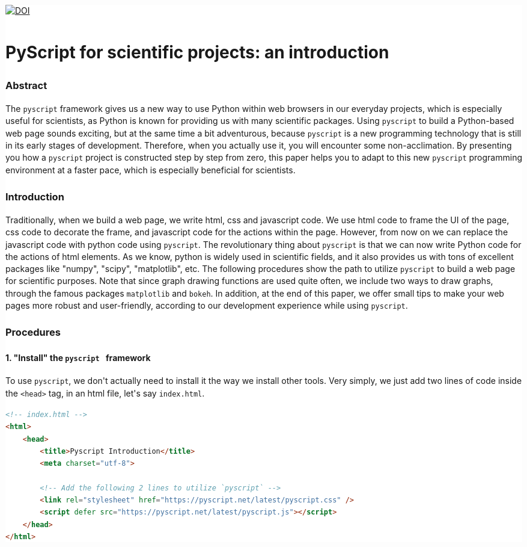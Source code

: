 [![DOI](https://zenodo.org/badge/DOI/10.5281/zenodo.7907143.svg)](https://doi.org/10.5281/zenodo.7907143)

# PyScript for scientific projects: an introduction

### Abstract

The `pyscript` framework gives us a new way to use Python within web browsers in our everyday projects, which is especially useful for scientists, as Python is known for providing us with many scientific packages. Using `pyscript` to build a Python-based web page sounds exciting, but at the same time a bit adventurous, because `pyscript` is a new programming technology that is still in its early stages of development. Therefore, when you actually use it, you will encounter some non-acclimation. By presenting you how a `pyscript` project is constructed step by step from zero, this paper helps you to adapt to this new `pyscript` programming environment at a faster pace, which is especially beneficial for scientists.



### Introduction

Traditionally, when we build a web page, we write html, css and javascript code. We use html code to frame the UI of the page, css code to decorate the frame, and javascript code for the actions within the page.  However, from now on we can replace the javascript code with python code using `pyscript`. The revolutionary thing about `pyscript` is that we can now write Python code for the actions of html elements. As we know, python is widely used in scientific fields, and it also provides us with tons of excellent packages like "numpy", "scipy", "matplotlib", etc. The following procedures show the path to utilize `pyscript` to build a web page for scientific purposes. Note that since graph drawing functions are used quite often, we include two ways to draw graphs, through the famous packages `matplotlib` and `bokeh`. In addition, at the end of this paper, we offer small tips to make your web pages more robust and user-friendly, according to our development experience while using `pyscript`.

### Procedures 

#### 1. "Install" the `pyscript ` framework

To use `pyscript`, we don't actually need to install it the way we install other tools. Very simply, we just add two lines of code inside the `<head>` tag, in an html file, let's say `index.html`.

```html
<!-- index.html -->
<html>
    <head>
        <title>Pyscript Introduction</title>
        <meta charset="utf-8">

        <!-- Add the following 2 lines to utilize `pyscript` -->
        <link rel="stylesheet" href="https://pyscript.net/latest/pyscript.css" />
        <script defer src="https://pyscript.net/latest/pyscript.js"></script>
	</head>
</html>
```
